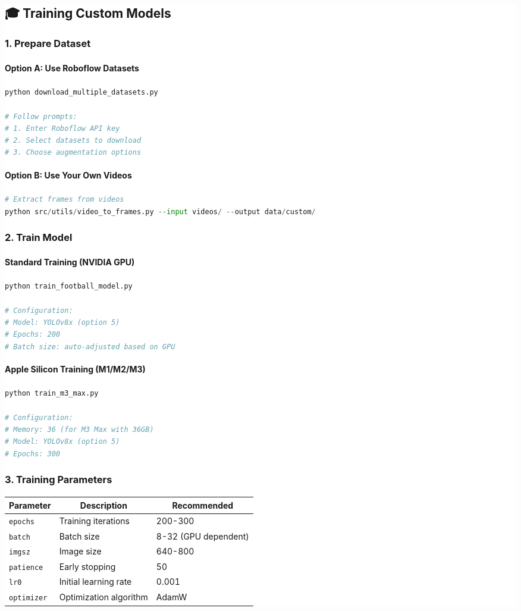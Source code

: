 ## 🎓 Training Custom Models

### 1. Prepare Dataset

#### Option A: Use Roboflow Datasets

```bash
python download_multiple_datasets.py

# Follow prompts:
# 1. Enter Roboflow API key
# 2. Select datasets to download
# 3. Choose augmentation options
```

#### Option B: Use Your Own Videos

```python
# Extract frames from videos
python src/utils/video_to_frames.py --input videos/ --output data/custom/
```

### 2. Train Model

#### Standard Training (NVIDIA GPU)

```bash
python train_football_model.py

# Configuration:
# Model: YOLOv8x (option 5)
# Epochs: 200
# Batch size: auto-adjusted based on GPU
```

#### Apple Silicon Training (M1/M2/M3)

```bash
python train_m3_max.py

# Configuration:
# Memory: 36 (for M3 Max with 36GB)
# Model: YOLOv8x (option 5)
# Epochs: 300
```

### 3. Training Parameters

| Parameter   | Description            | Recommended          |
| ----------- | ---------------------- | -------------------- |
| `epochs`    | Training iterations    | 200-300              |
| `batch`     | Batch size             | 8-32 (GPU dependent) |
| `imgsz`     | Image size             | 640-800              |
| `patience`  | Early stopping         | 50                   |
| `lr0`       | Initial learning rate  | 0.001                |
| `optimizer` | Optimization algorithm | AdamW                |
